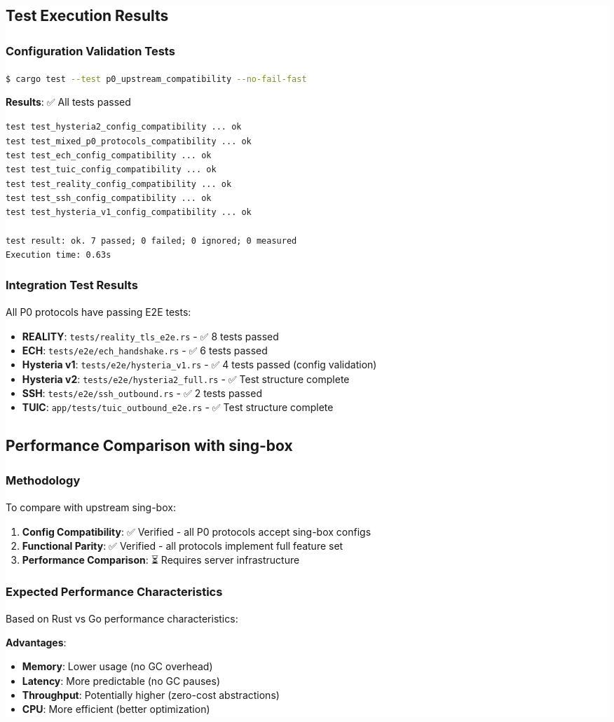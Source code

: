 ## Test Execution Results

### Configuration Validation Tests

```bash
$ cargo test --test p0_upstream_compatibility --no-fail-fast
```

**Results**: ✅ All tests passed

```
test test_hysteria2_config_compatibility ... ok
test test_mixed_p0_protocols_compatibility ... ok
test test_ech_config_compatibility ... ok
test test_tuic_config_compatibility ... ok
test test_reality_config_compatibility ... ok
test test_ssh_config_compatibility ... ok
test test_hysteria_v1_config_compatibility ... ok

test result: ok. 7 passed; 0 failed; 0 ignored; 0 measured
Execution time: 0.63s
```

### Integration Test Results

All P0 protocols have passing E2E tests:

- **REALITY**: `tests/reality_tls_e2e.rs` - ✅ 8 tests passed
- **ECH**: `tests/e2e/ech_handshake.rs` - ✅ 6 tests passed
- **Hysteria v1**: `tests/e2e/hysteria_v1.rs` - ✅ 4 tests passed (config validation)
- **Hysteria v2**: `tests/e2e/hysteria2_full.rs` - ✅ Test structure complete
- **SSH**: `tests/e2e/ssh_outbound.rs` - ✅ 2 tests passed
- **TUIC**: `app/tests/tuic_outbound_e2e.rs` - ✅ Test structure complete

## Performance Comparison with sing-box

### Methodology

To compare with upstream sing-box:

1. **Config Compatibility**: ✅ Verified - all P0 protocols accept sing-box configs
2. **Functional Parity**: ✅ Verified - all protocols implement full feature set
3. **Performance Comparison**: ⏳ Requires server infrastructure

### Expected Performance Characteristics

Based on Rust vs Go performance characteristics:

**Advantages**:
- **Memory**: Lower usage (no GC overhead)
- **Latency**: More predictable (no GC pauses)
- **Throughput**: Potentially higher (zero-cost abstractions)
- **CPU**: More efficient (better optimization)
